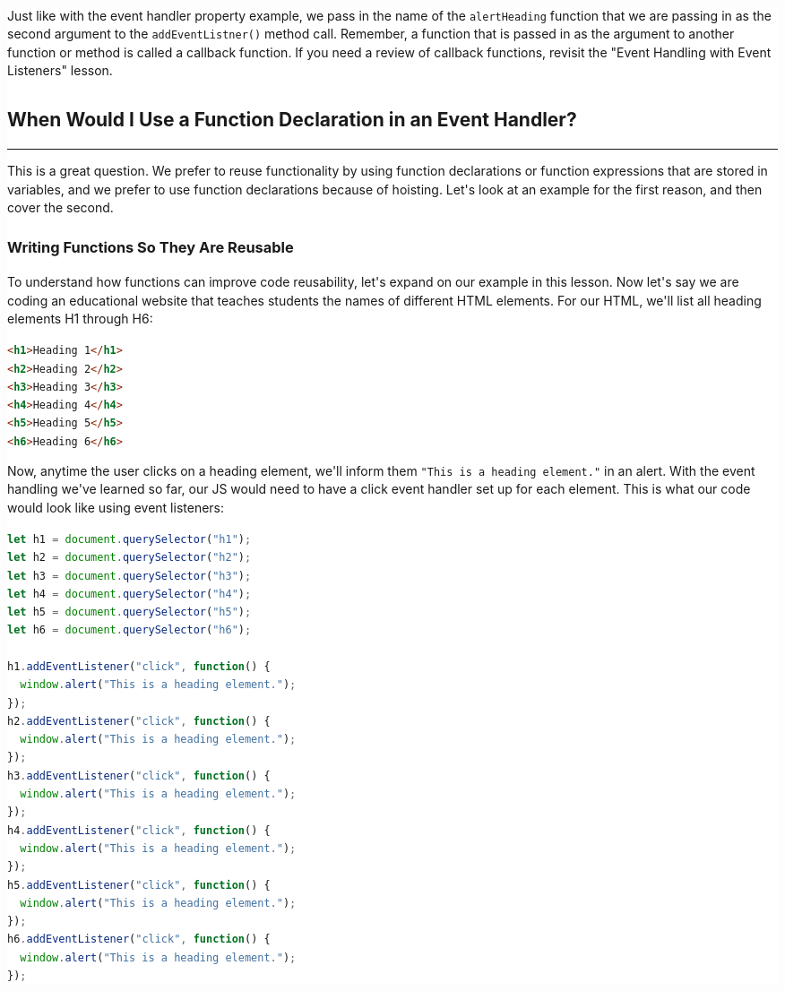 Just like with the event handler property example, we pass in the name of the `alertHeading` function that we are passing in as the second argument to the `addEventListner()` method call. Remember, a function that is passed in as the argument to another function or method is called a callback function. If you need a review of callback functions, revisit the "Event Handling with Event Listeners" lesson.

## When Would I Use a Function Declaration in an Event Handler?
---

This is a great question. We prefer to reuse functionality by using function declarations or function expressions that are stored in variables, and we prefer to use function declarations because of hoisting. Let's look at an example for the first reason, and then cover the second. 

### Writing Functions So They Are Reusable

To understand how functions can improve code reusability, let's expand on our example in this lesson. Now let's say we are coding an educational website that teaches students the names of different HTML elements. For our HTML, we'll list all heading elements H1 through H6:

```html
<h1>Heading 1</h1>
<h2>Heading 2</h2>
<h3>Heading 3</h3>
<h4>Heading 4</h4>
<h5>Heading 5</h5>
<h6>Heading 6</h6>
```

Now, anytime the user clicks on a heading element, we'll inform them `"This is a heading element."` in an alert. With the event handling we've learned so far, our JS would need to have a click event handler set up for each element. This is what our code would look like using event listeners:

```js
let h1 = document.querySelector("h1"); 
let h2 = document.querySelector("h2"); 
let h3 = document.querySelector("h3"); 
let h4 = document.querySelector("h4"); 
let h5 = document.querySelector("h5"); 
let h6 = document.querySelector("h6"); 

h1.addEventListener("click", function() {
  window.alert("This is a heading element.");
});
h2.addEventListener("click", function() {
  window.alert("This is a heading element.");
});
h3.addEventListener("click", function() {
  window.alert("This is a heading element.");
});
h4.addEventListener("click", function() {
  window.alert("This is a heading element.");
});
h5.addEventListener("click", function() {
  window.alert("This is a heading element.");
});
h6.addEventListener("click", function() {
  window.alert("This is a heading element.");
});
```
